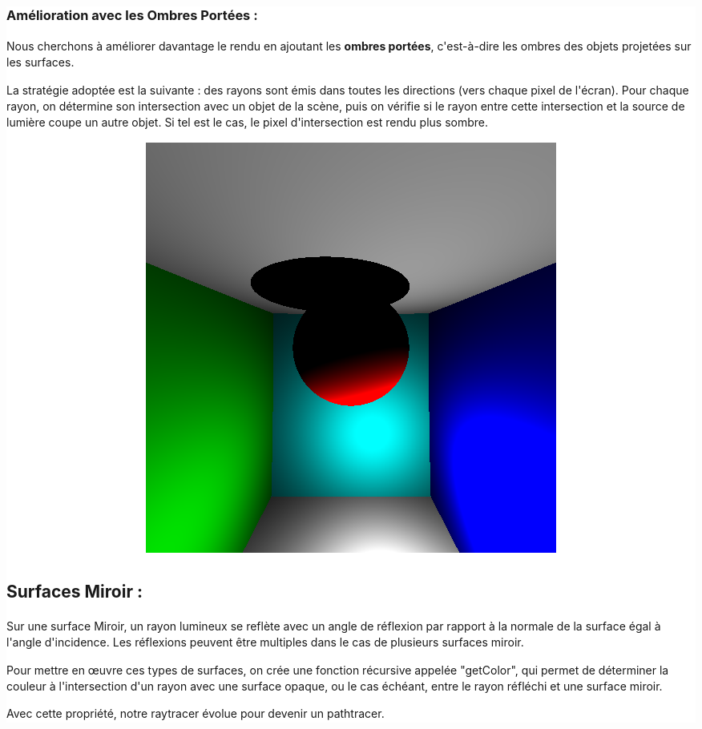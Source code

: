 
### Amélioration avec les Ombres Portées :

Nous cherchons à améliorer davantage le rendu en ajoutant les **ombres portées**, c'est-à-dire les ombres des objets projetées sur les surfaces.

La stratégie adoptée est la suivante : des rayons sont émis dans toutes les directions (vers chaque pixel de l'écran). Pour chaque rayon, on détermine son intersection avec un objet de la scène, puis on vérifie si le rayon entre cette intersection et la source de lumière coupe un autre objet. Si tel est le cas, le pixel d'intersection est rendu plus sombre.

<div align = "center">
<img src="img\sphere_scenes_shadow.png" alt="Alt Text">
</div>


## Surfaces Miroir :


Sur une surface Miroir, un rayon lumineux se reflète avec un angle de réflexion par rapport à la normale de la surface égal à l'angle d'incidence. Les réflexions peuvent être multiples dans le cas de plusieurs surfaces miroir.

Pour mettre en œuvre ces types de surfaces, on crée une fonction récursive appelée "getColor", qui permet de déterminer la couleur à l'intersection d'un rayon avec une surface opaque, ou le cas échéant, entre le rayon réfléchi et une surface miroir.

Avec cette propriété, notre raytracer évolue pour devenir un pathtracer.
